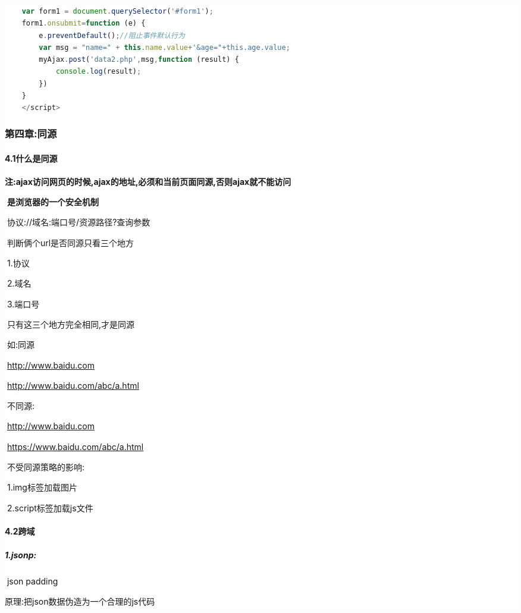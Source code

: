 ```javascript
    var form1 = document.querySelector('#form1');
    form1.onsubmit=function (e) {
        e.preventDefault();//阻止事件默认行为
        var msg = "name=" + this.name.value+'&age="+this.age.value;
        myAjax.post('data2.php',msg,function (result) {
            console.log(result);
        })
    }
    </script>
```



### 第四章:同源	

#### 4.1什么是同源

**注:ajax访问网页的时候,ajax的地址,必须和当前页面同源,否则ajax就不能访问**	

​	**是浏览器的一个安全机制**

​	协议://域名:端口号/资源路径?查询参数

​	判断俩个url是否同源只看三个地方

​		1.协议

​		2.域名

​		3.端口号

​	只有这三个地方完全相同,才是同源

​	如:同源

​	http://www.baidu.com

​	http://www.baidu.com/abc/a.html

​	不同源:

​	http://www.baidu.com

​        https://www.baidu.com/abc/a.html



​	不受同源策略的影响:

​	1.img标签加载图片

​	2.script标签加载js文件

#### 4.2跨域

##### 1.jsonp:

​	json padding

原理:把json数据伪造为一个合理的js代码
